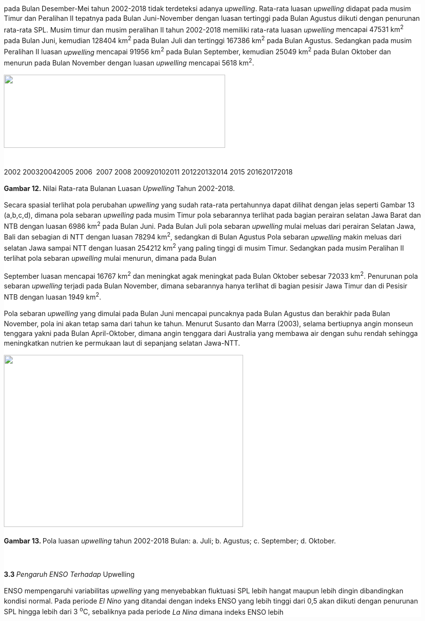 <p><span class="font6">pada Bulan Desember-Mei tahun 2002-2018 tidak terdeteksi adanya </span><span class="font6" style="font-style:italic;">upwelling</span><span class="font6">. Rata-rata luasan </span><span class="font6" style="font-style:italic;">upwelling</span><span class="font6"> didapat pada musim Timur dan Peralihan II tepatnya pada Bulan Juni-November dengan luasan tertinggi pada Bulan Agustus diikuti dengan penurunan rata-rata SPL. Musim timur dan musim peralihan II tahun 2002-2018 memiliki rata-rata luasan </span><span class="font6" style="font-style:italic;">upwelling</span><span class="font6"> mencapai 47531 km<sup>2</sup> pada Bulan Juni, kemudian 128404 km<sup>2</sup> pada Bulan Juli dan tertinggi 167386 km<sup>2</sup> pada Bulan Agustus. Sedangkan pada musim Peralihan II luasan </span><span class="font6" style="font-style:italic;">upwelling</span><span class="font6"> mencapai 91956 km<sup>2</sup> pada Bulan September, kemudian 25049 km<sup>2</sup> pada Bulan Oktober dan menurun pada Bulan November dengan luasan </span><span class="font6" style="font-style:italic;">upwelling</span><span class="font6"> mencapai 5618 km<sup>2</sup>.</span></p>
<div><img src="https://jurnal.harianregional.com/media/59988-20.jpg" alt="" style="width:342pt;height:113pt;">
</div><br clear="all">
<p><span class="font7">2002 200320042005 2006 &nbsp;2007 2008 200920102011 201220132014 2015 201620172018</span></p>
<p><span class="font5" style="font-weight:bold;">Gambar 12. </span><span class="font5">Nilai Rata-rata Bulanan Luasan </span><span class="font5" style="font-style:italic;">Upwelling</span><span class="font5"> Tahun 2002-2018.</span></p>
<p><span class="font6">Secara spasial terlihat pola perubahan </span><span class="font6" style="font-style:italic;">upwelling</span><span class="font6"> yang sudah rata-rata pertahunnya dapat dilihat dengan jelas seperti Gambar 13 (a,b,c,d), dimana pola sebaran </span><span class="font6" style="font-style:italic;">upwelling</span><span class="font6"> pada musim Timur pola sebarannya terlihat pada bagian perairan selatan Jawa Barat dan NTB dengan luasan 6986 km<sup>2</sup> pada Bulan Juni. Pada Bulan Juli pola sebaran </span><span class="font6" style="font-style:italic;">upwelling</span><span class="font6"> mulai meluas dari perairan Selatan Jawa, Bali dan sebagian di NTT dengan luasan 78294 km<sup>2</sup>, sedangkan di Bulan Agustus Pola sebaran </span><span class="font6" style="font-style:italic;">upwelling</span><span class="font6"> makin meluas dari selatan Jawa sampai NTT dengan luasan 254212 km<sup>2</sup> yang paling tinggi di musim Timur. Sedangkan pada musim Peralihan II terlihat pola sebaran </span><span class="font6" style="font-style:italic;">upwelling</span><span class="font6"> mulai menurun, dimana pada Bulan</span></p>
<p><span class="font6">September luasan mencapai 16767 km<sup>2</sup> dan meningkat agak meningkat pada Bulan Oktober sebesar 72033 km<sup>2</sup>. Penurunan pola sebaran </span><span class="font6" style="font-style:italic;">upwelling</span><span class="font6"> terjadi pada Bulan November, dimana sebarannya hanya terlihat di bagian pesisir Jawa Timur dan di Pesisir NTB dengan luasan 1949 km<sup>2</sup>.</span></p>
<p><span class="font6">Pola sebaran </span><span class="font6" style="font-style:italic;">upwelling</span><span class="font6"> yang dimulai pada Bulan Juni mencapai puncaknya pada Bulan Agustus dan berakhir pada Bulan November, pola ini akan tetap sama dari tahun ke tahun. Menurut Susanto dan Marra (2003), selama bertiupnya angin monseun tenggara yakni pada Bulan April-Oktober, dimana angin tenggara dari Australia yang membawa air dengan suhu rendah sehingga meningkatkan nutrien ke permukaan laut di sepanjang selatan Jawa-NTT.</span></p>
<div><img src="https://jurnal.harianregional.com/media/59988-21.jpg" alt="" style="width:370pt;height:266pt;">
<p><span class="font5" style="font-weight:bold;">Gambar 13. </span><span class="font5">Pola luasan </span><span class="font5" style="font-style:italic;">upwelling</span><span class="font5"> tahun 2002-2018 Bulan: a. Juli; b. Agustus; c. September; d. Oktober.</span></p>
</div><br clear="all">
<p><span class="font6" style="font-weight:bold;">3.3 </span><span class="font6" style="font-style:italic;">Pengaruh ENSO Terhadap</span><span class="font6"> Upwelling</span></p>
<p><span class="font6">ENSO mempengaruhi variabilitas </span><span class="font6" style="font-style:italic;">upwelling</span><span class="font6"> yang menyebabkan fluktuasi SPL lebih hangat maupun lebih dingin dibandingkan kondisi normal. Pada periode </span><span class="font6" style="font-style:italic;">El Nino</span><span class="font6"> yang ditandai dengan indeks ENSO yang lebih tinggi dari 0,5 akan diikuti dengan penurunan SPL hingga lebih dari 3 <sup>o</sup>C, sebaliknya pada periode </span><span class="font6" style="font-style:italic;">La Nina</span><span class="font6"> dimana indeks ENSO lebih</span></p>